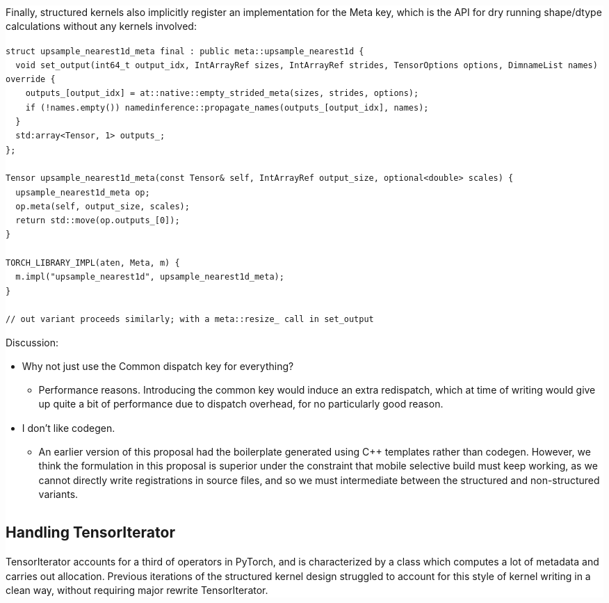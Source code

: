 Finally, structured kernels also implicitly register an implementation
for the Meta key, which is the API for dry running shape/dtype
calculations without any kernels involved:

```
struct upsample_nearest1d_meta final : public meta::upsample_nearest1d {
  void set_output(int64_t output_idx, IntArrayRef sizes, IntArrayRef strides, TensorOptions options, DimnameList names) override {
    outputs_[output_idx] = at::native::empty_strided_meta(sizes, strides, options);
    if (!names.empty()) namedinference::propagate_names(outputs_[output_idx], names);
  }
  std:array<Tensor, 1> outputs_;
};

Tensor upsample_nearest1d_meta(const Tensor& self, IntArrayRef output_size, optional<double> scales) {
  upsample_nearest1d_meta op;
  op.meta(self, output_size, scales);
  return std::move(op.outputs_[0]);
}

TORCH_LIBRARY_IMPL(aten, Meta, m) {
  m.impl("upsample_nearest1d", upsample_nearest1d_meta);
}

// out variant proceeds similarly; with a meta::resize_ call in set_output
```

Discussion:

* Why not just use the Common dispatch key for everything?

    * Performance reasons. Introducing the common key would induce an
      extra redispatch, which at time of writing would give up quite a
      bit of performance due to dispatch overhead, for no particularly
      good reason.

* I don’t like codegen.

    * An earlier version of this proposal had the boilerplate
      generated using C++ templates rather than codegen. However, we
      think the formulation in this proposal is superior under the
      constraint that mobile selective build must keep working, as we
      cannot directly write registrations in source files, and so we
      must intermediate between the structured and non-structured
      variants.

## Handling TensorIterator

TensorIterator accounts for a third of operators in PyTorch,
and is characterized by a class which computes a lot of metadata
and carries out allocation.  Previous iterations of the structured
kernel design struggled to account for this style of kernel writing in a
clean way, without requiring major rewrite TensorIterator.
